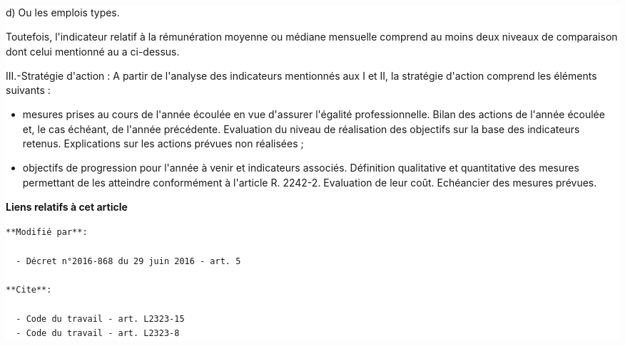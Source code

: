 d) Ou les emplois types. 

Toutefois, l'indicateur relatif à la rémunération moyenne ou médiane mensuelle comprend au moins deux niveaux de comparaison
dont celui mentionné au a ci-dessus. 

III.-Stratégie d'action : A partir de l'analyse des indicateurs mentionnés aux I et II, la stratégie d'action comprend les
éléments suivants :

- mesures prises au cours de l'année écoulée en vue d'assurer l'égalité professionnelle. Bilan des actions de l'année écoulée
et, le cas échéant, de l'année précédente. Evaluation du niveau de réalisation des objectifs sur la base des indicateurs
retenus. Explications sur les actions prévues non réalisées ;

- objectifs de progression pour l'année à venir et indicateurs associés. Définition qualitative et quantitative des mesures
permettant de les atteindre conformément à l'article R. 2242-2. Evaluation de leur coût. Echéancier des mesures prévues.

**Liens relatifs à cet article**

	**Modifié par**:

	  - Décret n°2016-868 du 29 juin 2016 - art. 5

	**Cite**:

	  - Code du travail - art. L2323-15
	  - Code du travail - art. L2323-8
